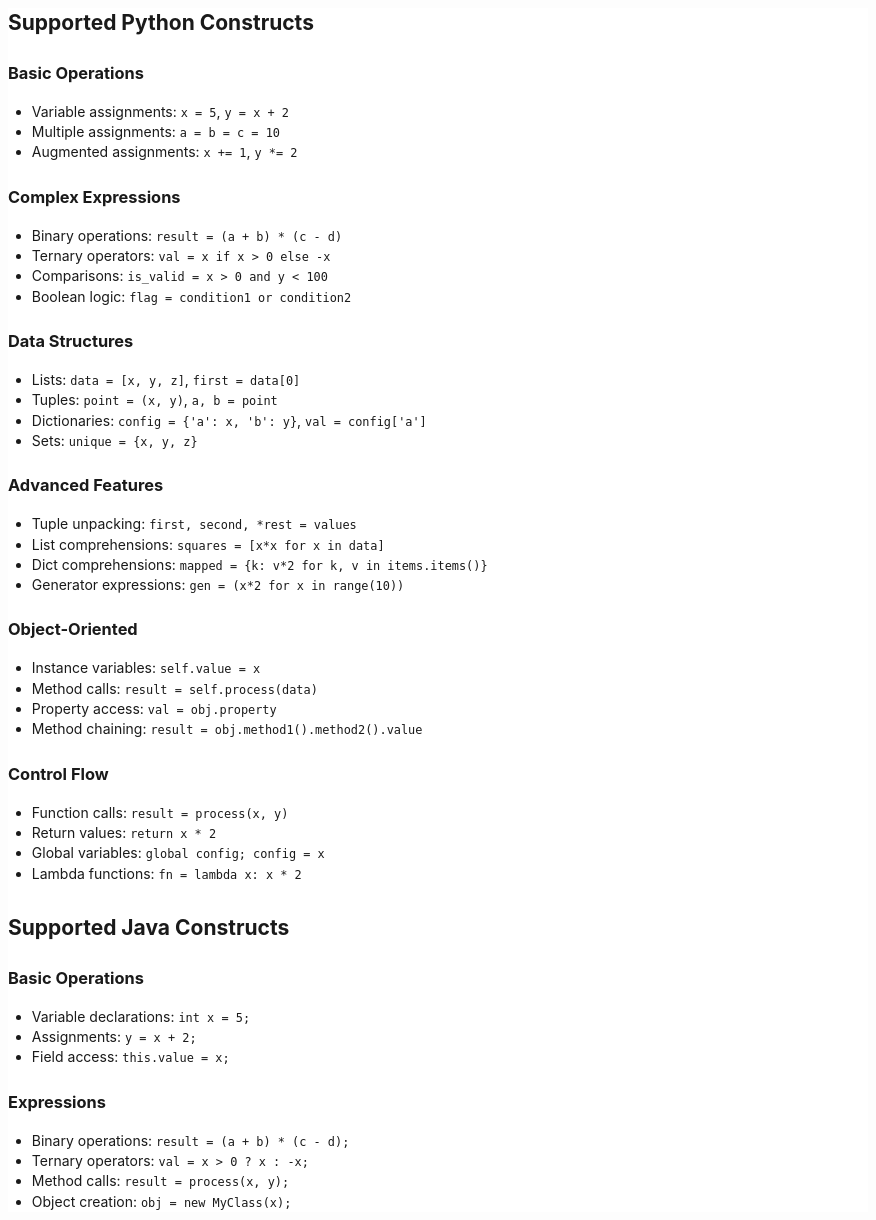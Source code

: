 ## Supported Python Constructs

### Basic Operations
- Variable assignments: `x = 5`, `y = x + 2`
- Multiple assignments: `a = b = c = 10`
- Augmented assignments: `x += 1`, `y *= 2`

### Complex Expressions
- Binary operations: `result = (a + b) * (c - d)`
- Ternary operators: `val = x if x > 0 else -x`
- Comparisons: `is_valid = x > 0 and y < 100`
- Boolean logic: `flag = condition1 or condition2`

### Data Structures
- Lists: `data = [x, y, z]`, `first = data[0]`
- Tuples: `point = (x, y)`, `a, b = point`
- Dictionaries: `config = {'a': x, 'b': y}`, `val = config['a']`
- Sets: `unique = {x, y, z}`

### Advanced Features
- Tuple unpacking: `first, second, *rest = values`
- List comprehensions: `squares = [x*x for x in data]`
- Dict comprehensions: `mapped = {k: v*2 for k, v in items.items()}`
- Generator expressions: `gen = (x*2 for x in range(10))`

### Object-Oriented
- Instance variables: `self.value = x`
- Method calls: `result = self.process(data)`
- Property access: `val = obj.property`
- Method chaining: `result = obj.method1().method2().value`

### Control Flow
- Function calls: `result = process(x, y)`
- Return values: `return x * 2`
- Global variables: `global config; config = x`
- Lambda functions: `fn = lambda x: x * 2`

## Supported Java Constructs

### Basic Operations
- Variable declarations: `int x = 5;`
- Assignments: `y = x + 2;`
- Field access: `this.value = x;`

### Expressions
- Binary operations: `result = (a + b) * (c - d);`
- Ternary operators: `val = x > 0 ? x : -x;`
- Method calls: `result = process(x, y);`
- Object creation: `obj = new MyClass(x);`
